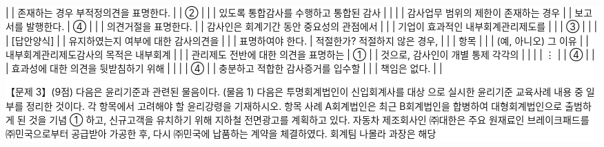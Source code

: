 |                                                    | 존재하는 경우 부적정의견을 표명한다.   |
| ②                                                  |                                        |
| 있도록 통합감사를 수행하고 통합된 감사             |                                        |
|                                                    | 감사업무 범위의 제한이 존재하는 경우   |
| 보고서를 발행한다.                                 | ④                                      |
|                                                    | 의견거절을 표명한다.                   |
| 감사인은 회계기간 동안 중요성의 관점에서           |                                        |
| 기업이
효과적인
내부회계관리제도를                                                    |                                        |
| ③                                                  |                                        |
|                                                    | [답안양식]                             |
| 유지하였는지 여부에 대한 감사의견을                |                                        |
| 표명하여야 한다.                                   | 적절한가?
적절하지 않은 경우,                                        |
|                                                    | 항목                                   |
|                                                    | (예, 아니오)
그 이유                                        |
| 내부회계관리제도감사의 목적은 내부회계             |                                        |
| 관리제도 전반에 대한 의견을 표명하는               | ①                                      |
| 것으로, 감사인이 개별 통제 각각의                  |                                        |
|                                                    | ⋮                                      |
| ④                                                  |                                        |
| 효과성에 대한 의견을 뒷받침하기 위해               |                                        |
|                                                    | ④                                      |
| 충분하고 적합한 감사증거를 입수할                  |                                        |
| 책임은 없다.                                       |                                        |






【문제   3】(9점)
다음은   윤리기준과    관련된  물음이다.
(물음  1) 다음은  투명회계법인이     신입회계사를    대상
으로  실시한    윤리기준   교육사례    내용   중  일부를
정리한  것이다.  각  항목에서   고려해야   할  윤리강령을
기재하시오.
항목                 사례
A회계법인은    최근   B회계법인을    합병하여
대형회계법인으로      출범하게   된  것을  기념
①
하고,  신규고객을    유치하기    위해   지하철
전면광고를    계획하고   있다.
자동차  제조회사인    ㈜대한은   주요  원재료인
브레이크패드를     ㈜민국으로부터      공급받아
가공한  후, 다시  ㈜민국에    납품하는   계약을
체결하였다.    회계팀   나몰라   과장은   해당